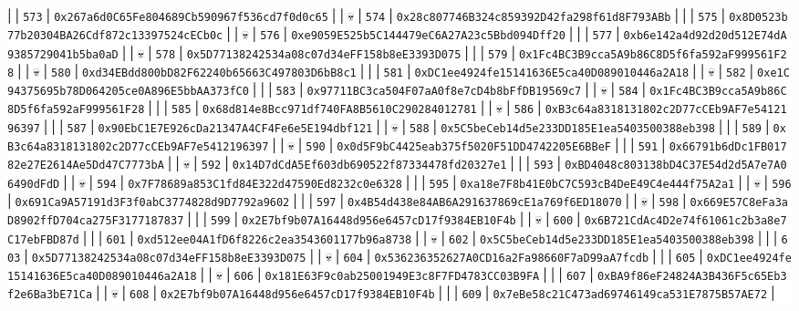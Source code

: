 |  | `573` | `0x267a6d0C65Fe804689Cb590967f536cd7f0d0c65` |
| 💀 | `574` | `0x28c807746B324c859392D42fa298f61d8F793ABb` |
|  | `575` | `0x8D0523b77b20304BA26Cdf872c13397524cECb0c` |
| 💀 | `576` | `0xe9059E525b5C144479eC6A27A23c5Bbd094Dff20` |
|  | `577` | `0xb6e142a4d92d20d512E74dA9385729041b5ba0aD` |
| 💀 | `578` | `0x5D77138242534a08c07d34eFF158b8eE3393D075` |
|  | `579` | `0x1Fc4BC3B9cca5A9b86C8D5f6fa592aF999561F28` |
| 💀 | `580` | `0xd34EBdd800bD82F62240b65663C497803D6bB8c1` |
|  | `581` | `0xDC1ee4924fe15141636E5ca40D089010446a2A18` |
| 💀 | `582` | `0xe1C94375695b78D064205ce0A896E5bbAA373fC0` |
|  | `583` | `0x97711BC3ca504F07aA0f8e7cD4b8bFfDB19569c7` |
| 💀 | `584` | `0x1Fc4BC3B9cca5A9b86C8D5f6fa592aF999561F28` |
|  | `585` | `0x68d814e8Bcc971df740FA8B5610C290284012781` |
| 💀 | `586` | `0xB3c64a8318131802c2D77cCEb9AF7e5412196397` |
|  | `587` | `0x90EbC1E7E926cDa21347A4CF4Fe6e5E194dbf121` |
| 💀 | `588` | `0x5C5beCeb14d5e233DD185E1ea5403500388eb398` |
|  | `589` | `0xB3c64a8318131802c2D77cCEb9AF7e5412196397` |
| 💀 | `590` | `0x0d5F9bC4425eab375f5020F51DD4742205E6BBeF` |
|  | `591` | `0x66791b6dDc1FB01782e27E2614Ae5Dd47C7773bA` |
| 💀 | `592` | `0x14D7dCdA5Ef603db690522f87334478fd20327e1` |
|  | `593` | `0xBD4048c803138bD4C37E54d2d5A7e7A06490dFdD` |
| 💀 | `594` | `0x7F78689a853C1fd84E322d47590Ed8232c0e6328` |
|  | `595` | `0xa18e7F8b41E0bC7C593cB4DeE49C4e444f75A2a1` |
| 💀 | `596` | `0x691Ca9A57191d3F3f0abC3774828d9D7792a9602` |
|  | `597` | `0x4B54d438e84AB6A291637869cE1a769f6ED18070` |
| 💀 | `598` | `0x669E57C8eFa3aD8902ffD704ca275F3177187837` |
|  | `599` | `0x2E7bf9b07A16448d956e6457cD17f9384EB10F4b` |
| 💀 | `600` | `0x6B721CdAc4D2e74f61061c2b3a8e7C17ebFBD87d` |
|  | `601` | `0xd512ee04A1fD6f8226c2ea3543601177b96a8738` |
| 💀 | `602` | `0x5C5beCeb14d5e233DD185E1ea5403500388eb398` |
|  | `603` | `0x5D77138242534a08c07d34eFF158b8eE3393D075` |
| 💀 | `604` | `0x536236352627A0CD16a2Fa98660F7aD99aA7fcdb` |
|  | `605` | `0xDC1ee4924fe15141636E5ca40D089010446a2A18` |
| 💀 | `606` | `0x181E63F9c0ab25001949E3c8F7FD4783CC03B9FA` |
|  | `607` | `0xBA9f86eF24824A3B436F5c65Eb3f2e6Ba3bE71Ca` |
| 💀 | `608` | `0x2E7bf9b07A16448d956e6457cD17f9384EB10F4b` |
|  | `609` | `0x7eBe58c21C473ad69746149ca531E7875B57AE72` |